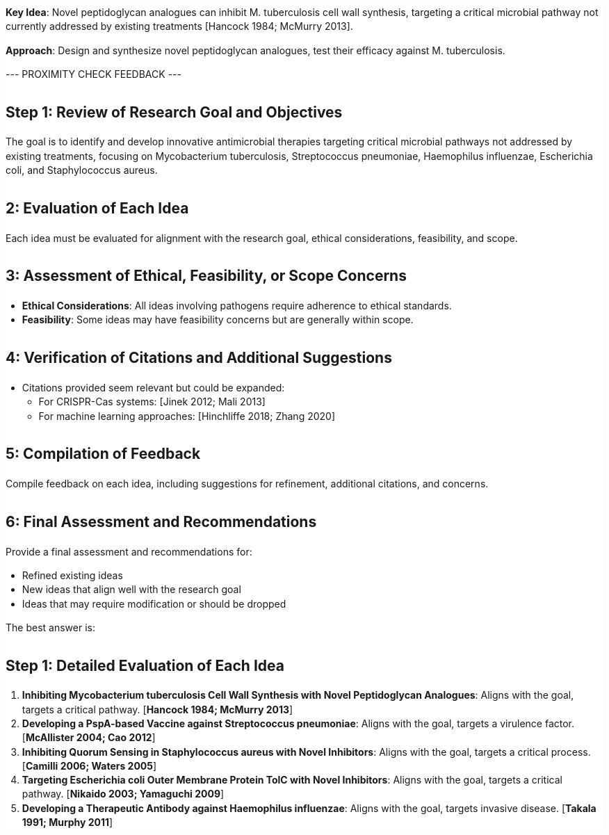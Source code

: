 **Key Idea**: Novel peptidoglycan analogues can inhibit M. tuberculosis cell wall synthesis, targeting a critical microbial pathway not currently addressed by existing treatments [Hancock 1984; McMurry 2013].

**Approach**: Design and synthesize novel peptidoglycan analogues, test their efficacy against M. tuberculosis.

--- PROXIMITY CHECK FEEDBACK ---

## Step 1: Review of Research Goal and Objectives
The goal is to identify and develop innovative antimicrobial therapies targeting critical microbial pathways not addressed by existing treatments, focusing on Mycobacterium tuberculosis, Streptococcus pneumoniae, Haemophilus influenzae, Escherichia coli, and Staphylococcus aureus.

## 2: Evaluation of Each Idea
Each idea must be evaluated for alignment with the research goal, ethical considerations, feasibility, and scope.

## 3: Assessment of Ethical, Feasibility, or Scope Concerns
- **Ethical Considerations**: All ideas involving pathogens require adherence to ethical standards.
- **Feasibility**: Some ideas may have feasibility concerns but are generally within scope.

## 4: Verification of Citations and Additional Suggestions
- Citations provided seem relevant but could be expanded:
  - For CRISPR-Cas systems: [Jinek 2012; Mali 2013]
  - For machine learning approaches: [Hinchliffe 2018; Zhang 2020]

## 5: Compilation of Feedback
Compile feedback on each idea, including suggestions for refinement, additional citations, and concerns.

## 6: Final Assessment and Recommendations
Provide a final assessment and recommendations for:
- Refined existing ideas
- New ideas that align well with the research goal
- Ideas that may require modification or should be dropped

The best answer is: 

## Step 1: Detailed Evaluation of Each Idea
1. **Inhibiting Mycobacterium tuberculosis Cell Wall Synthesis with Novel Peptidoglycan Analogues**: Aligns with the goal, targets a critical pathway. [**Hancock 1984; McMurry 2013**]
2. **Developing a PspA-based Vaccine against Streptococcus pneumoniae**: Aligns with the goal, targets a virulence factor. [**McAllister 2004; Cao 2012**]
3. **Inhibiting Quorum Sensing in Staphylococcus aureus with Novel Inhibitors**: Aligns with the goal, targets a critical process. [**Camilli 2006; Waters 2005**]
4. **Targeting Escherichia coli Outer Membrane Protein TolC with Novel Inhibitors**: Aligns with the goal, targets a critical pathway. [**Nikaido 2003; Yamaguchi 2009**]
5. **Developing a Therapeutic Antibody against Haemophilus influenzae**: Aligns with the goal, targets invasive disease. [**Takala 1991; Murphy 2011**]
